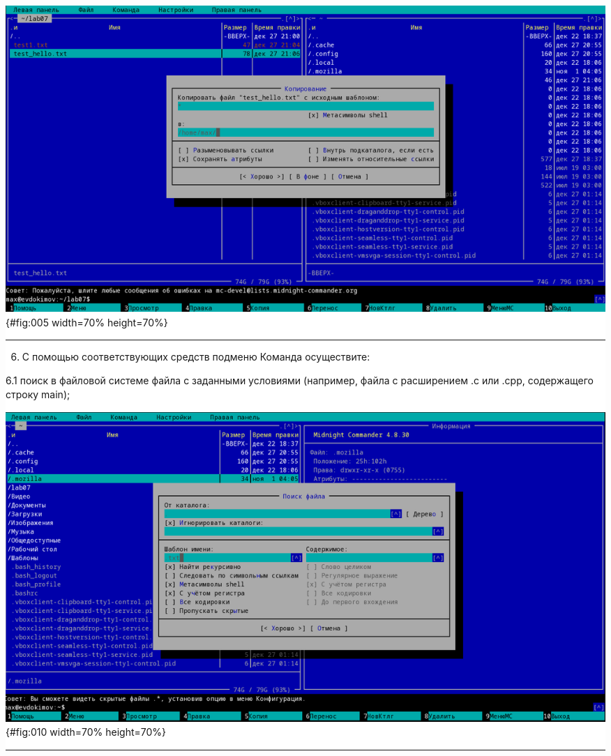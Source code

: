 ![Копирование файлов](image/05.png){#fig:005 width=70% height=70%}

---

6. С помощью соответствующих средств подменю Команда осуществите:

6.1 поиск в файловой системе файла с заданными условиями (например, файла с расширением .c или .cpp, содержащего строку main);

![Поиск по системе](image/10.png){#fig:010 width=70% height=70%}

---
